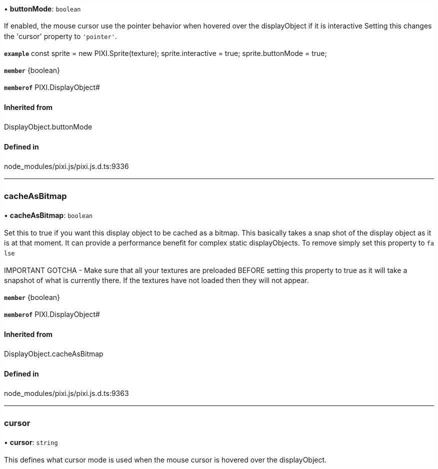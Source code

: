 • **buttonMode**: `boolean`

If enabled, the mouse cursor use the pointer behavior when hovered over the displayObject if it is interactive
Setting this changes the 'cursor' property to `'pointer'`.

**`example`**
const sprite = new PIXI.Sprite(texture);
sprite.interactive = true;
sprite.buttonMode = true;

**`member`** {boolean}

**`memberof`** PIXI.DisplayObject#

#### Inherited from

DisplayObject.buttonMode

#### Defined in

node_modules/pixi.js/pixi.js.d.ts:9336

___

### cacheAsBitmap

• **cacheAsBitmap**: `boolean`

Set this to true if you want this display object to be cached as a bitmap.
This basically takes a snap shot of the display object as it is at that moment. It can
provide a performance benefit for complex static displayObjects.
To remove simply set this property to `false`

IMPORTANT GOTCHA - Make sure that all your textures are preloaded BEFORE setting this property to true
as it will take a snapshot of what is currently there. If the textures have not loaded then they will not appear.

**`member`** {boolean}

**`memberof`** PIXI.DisplayObject#

#### Inherited from

DisplayObject.cacheAsBitmap

#### Defined in

node_modules/pixi.js/pixi.js.d.ts:9363

___

### cursor

• **cursor**: `string`

This defines what cursor mode is used when the mouse cursor
is hovered over the displayObject.
